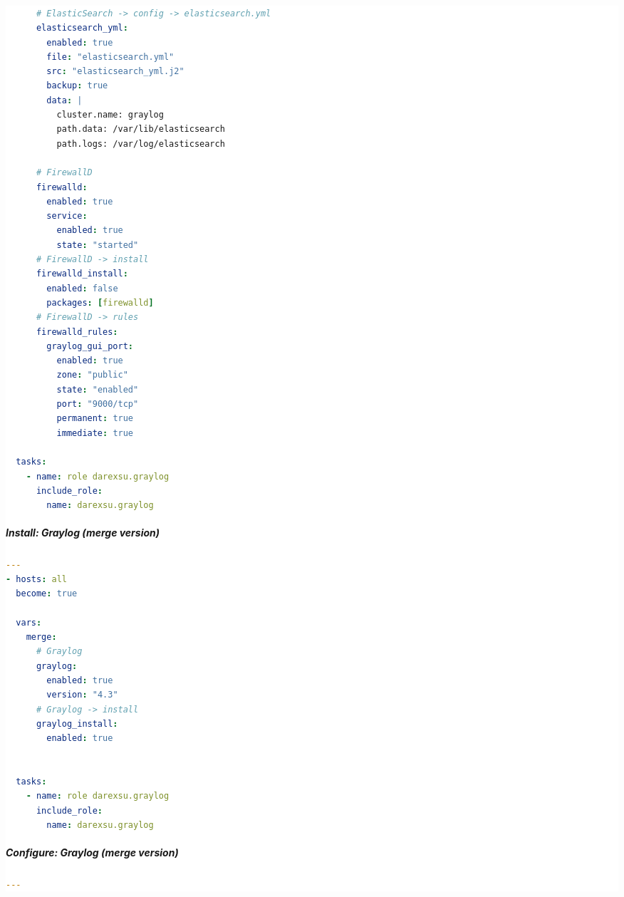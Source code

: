 ```yaml
      # ElasticSearch -> config -> elasticsearch.yml
      elasticsearch_yml:
        enabled: true
        file: "elasticsearch.yml"
        src: "elasticsearch_yml.j2"
        backup: true
        data: |
          cluster.name: graylog
          path.data: /var/lib/elasticsearch
          path.logs: /var/log/elasticsearch

      # FirewallD
      firewalld:
        enabled: true
        service:
          enabled: true
          state: "started"
      # FirewallD -> install
      firewalld_install:
        enabled: false
        packages: [firewalld]
      # FirewallD -> rules
      firewalld_rules:
        graylog_gui_port:
          enabled: true
          zone: "public"
          state: "enabled"
          port: "9000/tcp"
          permanent: true
          immediate: true

  tasks:
    - name: role darexsu.graylog
      include_role:
        name: darexsu.graylog

```
##### Install: Graylog (merge version)
```yaml
---
- hosts: all
  become: true

  vars:
    merge:
      # Graylog
      graylog:
        enabled: true
        version: "4.3"
      # Graylog -> install
      graylog_install:
        enabled: true


  tasks:
    - name: role darexsu.graylog
      include_role:
        name: darexsu.graylog

```
##### Configure: Graylog (merge version)
```yaml
---
```